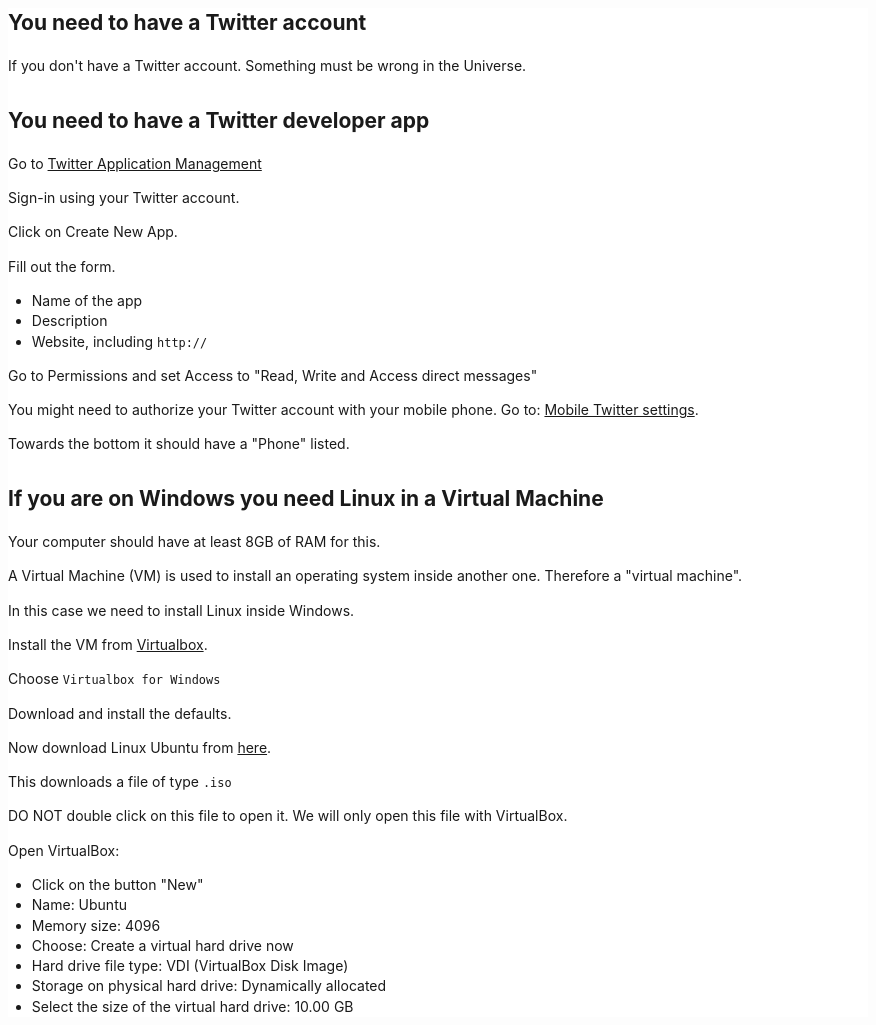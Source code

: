 ## You need to have a Twitter account

If you don't have a Twitter account. Something must be wrong in the Universe.


## You need to have a Twitter developer app

Go to <a href="https://apps.twitter.com/app/new" target="_blank">Twitter Application Management</a>

Sign-in using your Twitter account.

Click on Create New App.

Fill out the form.

* Name of the app
* Description
* Website, including `http://`

Go to Permissions and set Access to "Read, Write and Access direct messages"

You might need to authorize your Twitter account with your mobile phone. Go to: <a href="https://mobile.twitter.com/settings" target="_blank">Mobile Twitter settings</a>.

Towards the bottom it should have a "Phone" listed.

## If you are on Windows you need Linux in a Virtual Machine

Your computer should have at least 8GB of RAM for this.

A Virtual Machine (VM) is used to install an operating system inside another one. Therefore a "virtual machine".

In this case we need to install Linux inside Windows.

Install the VM from <a href="https://www.virtualbox.org/wiki/Downloads" target="_blank">Virtualbox</a>.

Choose `Virtualbox for Windows`

Download and install the defaults.

Now download Linux Ubuntu from <a href="http://www.ubuntu.com/download/desktop" target="_blank">here</a>.

This downloads a file of type `.iso`

DO NOT double click on this file to open it. We will only open this file with VirtualBox.

Open VirtualBox:

* Click on the button "New"
* Name: Ubuntu
* Memory size: 4096
* Choose: Create a virtual hard drive now
* Hard drive file type: VDI (VirtualBox Disk Image)
* Storage on physical hard drive: Dynamically allocated
* Select the size of the virtual hard drive: 10.00 GB
